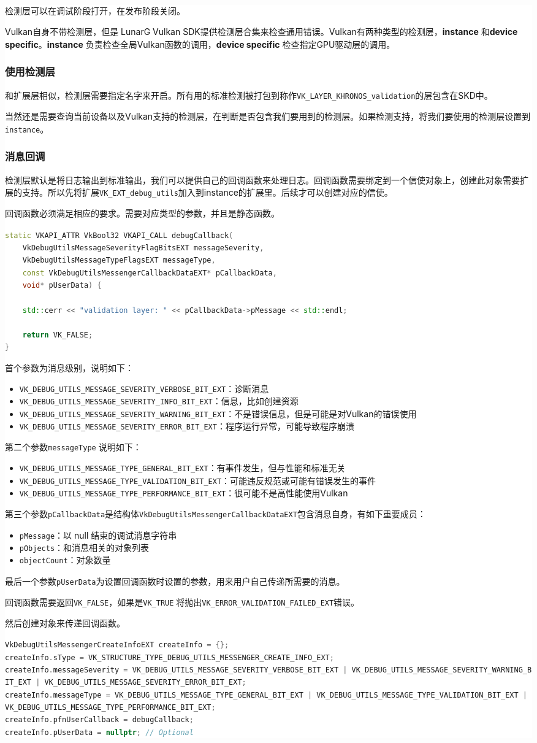 检测层可以在调试阶段打开，在发布阶段关闭。

Vulkan自身不带检测层，但是 LunarG Vulkan SDK提供检测层合集来检查通用错误。Vulkan有两种类型的检测层，**instance** 和**device specific**。**instance** 负责检查全局Vulkan函数的调用，**device specific** 检查指定GPU驱动层的调用。

### 使用检测层
和扩展层相似，检测层需要指定名字来开启。所有用的标准检测被打包到称作`VK_LAYER_KHRONOS_validation`的层包含在SKD中。

当然还是需要查询当前设备以及Vulkan支持的检测层，在判断是否包含我们要用到的检测层。如果检测支持，将我们要使用的检测层设置到`instance`。

### 消息回调
检测层默认是将日志输出到标准输出，我们可以提供自己的回调函数来处理日志。回调函数需要绑定到一个信使对象上，创建此对象需要扩展的支持。所以先将扩展`VK_EXT_debug_utils`加入到instance的扩展里。后续才可以创建对应的信使。

回调函数必须满足相应的要求。需要对应类型的参数，并且是静态函数。

```C++
static VKAPI_ATTR VkBool32 VKAPI_CALL debugCallback(
    VkDebugUtilsMessageSeverityFlagBitsEXT messageSeverity,
    VkDebugUtilsMessageTypeFlagsEXT messageType,
    const VkDebugUtilsMessengerCallbackDataEXT* pCallbackData,
    void* pUserData) {

    std::cerr << "validation layer: " << pCallbackData->pMessage << std::endl;

    return VK_FALSE;
}
```

首个参数为消息级别，说明如下：

* `VK_DEBUG_UTILS_MESSAGE_SEVERITY_VERBOSE_BIT_EXT`：诊断消息
* `VK_DEBUG_UTILS_MESSAGE_SEVERITY_INFO_BIT_EXT`：信息，比如创建资源
* `VK_DEBUG_UTILS_MESSAGE_SEVERITY_WARNING_BIT_EXT`：不是错误信息，但是可能是对Vulkan的错误使用
* `VK_DEBUG_UTILS_MESSAGE_SEVERITY_ERROR_BIT_EXT`：程序运行异常，可能导致程序崩溃

第二个参数`messageType` 说明如下：

* `VK_DEBUG_UTILS_MESSAGE_TYPE_GENERAL_BIT_EXT`：有事件发生，但与性能和标准无关
* `VK_DEBUG_UTILS_MESSAGE_TYPE_VALIDATION_BIT_EXT`：可能违反规范或可能有错误发生的事件
* `VK_DEBUG_UTILS_MESSAGE_TYPE_PERFORMANCE_BIT_EXT`：很可能不是高性能使用Vulkan

第三个参数`pCallbackData`是结构体`VkDebugUtilsMessengerCallbackDataEXT`包含消息自身，有如下重要成员：

* `pMessage`：以 null 结束的调试消息字符串
* `pObjects`：和消息相关的对象列表
* `objectCount`：对象数量

最后一个参数`pUserData`为设置回调函数时设置的参数，用来用户自己传递所需要的消息。

回调函数需要返回`VK_FALSE`，如果是`VK_TRUE` 将抛出`VK_ERROR_VALIDATION_FAILED_EXT`错误。

然后创建对象来传递回调函数。

```C++
VkDebugUtilsMessengerCreateInfoEXT createInfo = {};
createInfo.sType = VK_STRUCTURE_TYPE_DEBUG_UTILS_MESSENGER_CREATE_INFO_EXT;
createInfo.messageSeverity = VK_DEBUG_UTILS_MESSAGE_SEVERITY_VERBOSE_BIT_EXT | VK_DEBUG_UTILS_MESSAGE_SEVERITY_WARNING_BIT_EXT | VK_DEBUG_UTILS_MESSAGE_SEVERITY_ERROR_BIT_EXT;
createInfo.messageType = VK_DEBUG_UTILS_MESSAGE_TYPE_GENERAL_BIT_EXT | VK_DEBUG_UTILS_MESSAGE_TYPE_VALIDATION_BIT_EXT | VK_DEBUG_UTILS_MESSAGE_TYPE_PERFORMANCE_BIT_EXT;
createInfo.pfnUserCallback = debugCallback;
createInfo.pUserData = nullptr; // Optional
```
